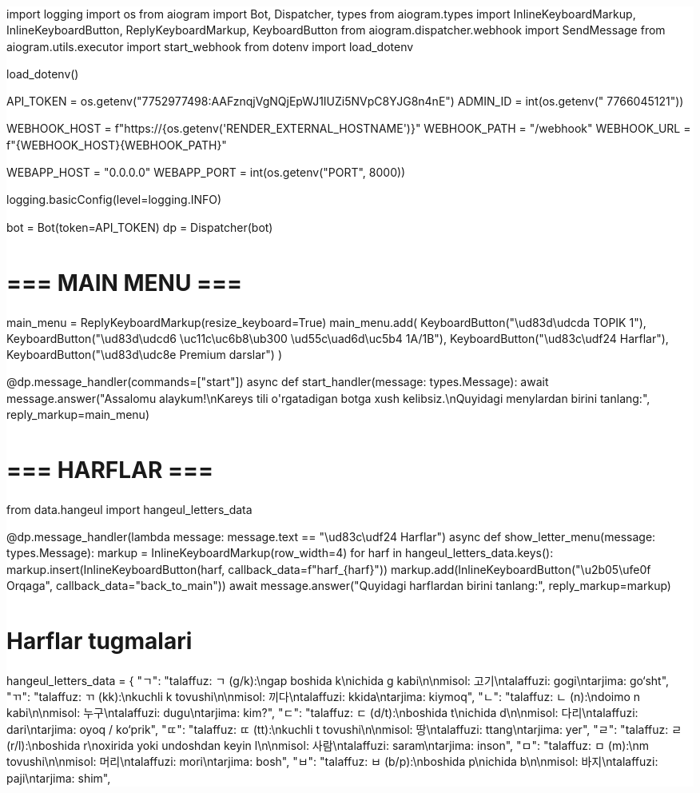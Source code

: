 import logging
import os
from aiogram import Bot, Dispatcher, types
from aiogram.types import InlineKeyboardMarkup, InlineKeyboardButton, ReplyKeyboardMarkup, KeyboardButton
from aiogram.dispatcher.webhook import SendMessage
from aiogram.utils.executor import start_webhook
from dotenv import load_dotenv

load_dotenv()

API_TOKEN = os.getenv("7752977498:AAFznqjVgNQjEpWJ1IUZi5NVpC8YJG8n4nE")
ADMIN_ID = int(os.getenv(" 7766045121"))

WEBHOOK_HOST = f"https://{os.getenv('RENDER_EXTERNAL_HOSTNAME')}"
WEBHOOK_PATH = "/webhook"
WEBHOOK_URL = f"{WEBHOOK_HOST}{WEBHOOK_PATH}"

WEBAPP_HOST = "0.0.0.0"
WEBAPP_PORT = int(os.getenv("PORT", 8000))

logging.basicConfig(level=logging.INFO)

bot = Bot(token=API_TOKEN)
dp = Dispatcher(bot)

# === MAIN MENU ===
main_menu = ReplyKeyboardMarkup(resize_keyboard=True)
main_menu.add(
    KeyboardButton("\ud83d\udcda TOPIK 1"),
    KeyboardButton("\ud83d\udcd6 \uc11c\uc6b8\ub300 \ud55c\uad6d\uc5b4 1A/1B"),
    KeyboardButton("\ud83c\udf24 Harflar"),
    KeyboardButton("\ud83d\udc8e Premium darslar")
)

@dp.message_handler(commands=["start"])
async def start_handler(message: types.Message):
    await message.answer("Assalomu alaykum!\nKareys tili o'rgatadigan botga xush kelibsiz.\nQuyidagi menylardan birini tanlang:", reply_markup=main_menu)

# === HARFLAR ===
from data.hangeul import hangeul_letters_data

@dp.message_handler(lambda message: message.text == "\ud83c\udf24 Harflar")
async def show_letter_menu(message: types.Message):
    markup = InlineKeyboardMarkup(row_width=4)
    for harf in hangeul_letters_data.keys():
        markup.insert(InlineKeyboardButton(harf, callback_data=f"harf_{harf}"))
    markup.add(InlineKeyboardButton("\u2b05\ufe0f Orqaga", callback_data="back_to_main"))
    await message.answer("Quyidagi harflardan birini tanlang:", reply_markup=markup)
# Harflar tugmalari
hangeul_letters_data = {
    "ㄱ": "talaffuz: ㄱ (g/k):\ngap boshida k\nichida g kabi\n\nmisol: 고기\ntalaffuzi: gogi\ntarjima: go‘sht",
    "ㄲ": "talaffuz: ㄲ (kk):\nkuchli k tovushi\n\nmisol: 끼다\ntalaffuzi: kkida\ntarjima: kiymoq",
    "ㄴ": "talaffuz: ㄴ (n):\ndoimo n kabi\n\nmisol: 누구\ntalaffuzi: dugu\ntarjima: kim?",
    "ㄷ": "talaffuz: ㄷ (d/t):\nboshida t\nichida d\n\nmisol: 다리\ntalaffuzi: dari\ntarjima: oyoq / ko‘prik",
    "ㄸ": "talaffuz: ㄸ (tt):\nkuchli t tovushi\n\nmisol: 땅\ntalaffuzi: ttang\ntarjima: yer",
    "ㄹ": "talaffuz: ㄹ (r/l):\nboshida r\noxirida yoki undoshdan keyin l\n\nmisol: 사람\ntalaffuzi: saram\ntarjima: inson",
    "ㅁ": "talaffuz: ㅁ (m):\nm tovushi\n\nmisol: 머리\ntalaffuzi: mori\ntarjima: bosh",
    "ㅂ": "talaffuz: ㅂ (b/p):\nboshida p\nichida b\n\nmisol: 바지\ntalaffuzi: paji\ntarjima: shim",